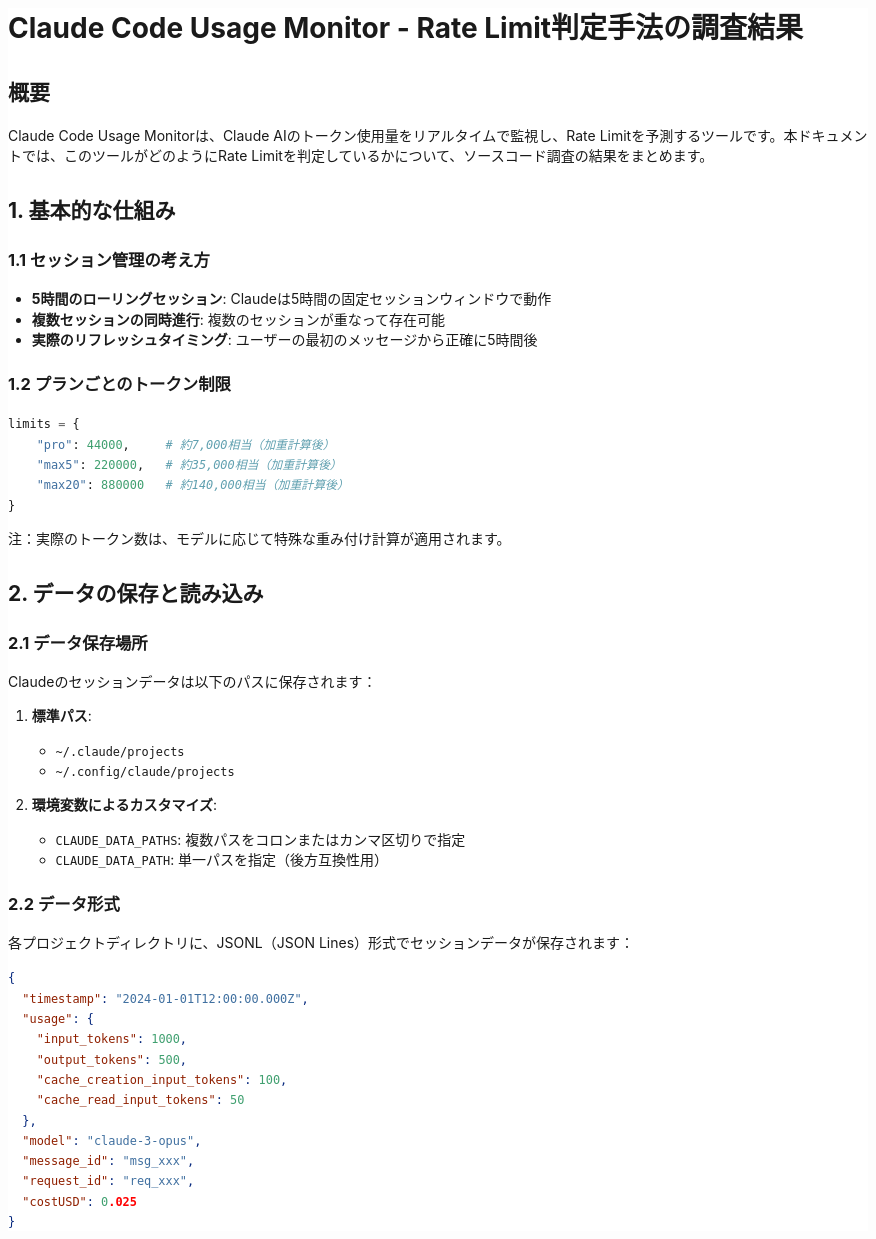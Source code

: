 # Claude Code Usage Monitor - Rate Limit判定手法の調査結果

## 概要

Claude Code Usage Monitorは、Claude AIのトークン使用量をリアルタイムで監視し、Rate Limitを予測するツールです。本ドキュメントでは、このツールがどのようにRate Limitを判定しているかについて、ソースコード調査の結果をまとめます。

## 1. 基本的な仕組み

### 1.1 セッション管理の考え方

- **5時間のローリングセッション**: Claudeは5時間の固定セッションウィンドウで動作
- **複数セッションの同時進行**: 複数のセッションが重なって存在可能
- **実際のリフレッシュタイミング**: ユーザーの最初のメッセージから正確に5時間後

### 1.2 プランごとのトークン制限

```python
limits = {
    "pro": 44000,     # 約7,000相当（加重計算後）
    "max5": 220000,   # 約35,000相当（加重計算後）
    "max20": 880000   # 約140,000相当（加重計算後）
}
```

注：実際のトークン数は、モデルに応じて特殊な重み付け計算が適用されます。

## 2. データの保存と読み込み

### 2.1 データ保存場所

Claudeのセッションデータは以下のパスに保存されます：

1. **標準パス**:
   - `~/.claude/projects`
   - `~/.config/claude/projects`

2. **環境変数によるカスタマイズ**:
   - `CLAUDE_DATA_PATHS`: 複数パスをコロンまたはカンマ区切りで指定
   - `CLAUDE_DATA_PATH`: 単一パスを指定（後方互換性用）

### 2.2 データ形式

各プロジェクトディレクトリに、JSONL（JSON Lines）形式でセッションデータが保存されます：

```json
{
  "timestamp": "2024-01-01T12:00:00.000Z",
  "usage": {
    "input_tokens": 1000,
    "output_tokens": 500,
    "cache_creation_input_tokens": 100,
    "cache_read_input_tokens": 50
  },
  "model": "claude-3-opus",
  "message_id": "msg_xxx",
  "request_id": "req_xxx",
  "costUSD": 0.025
}
```
